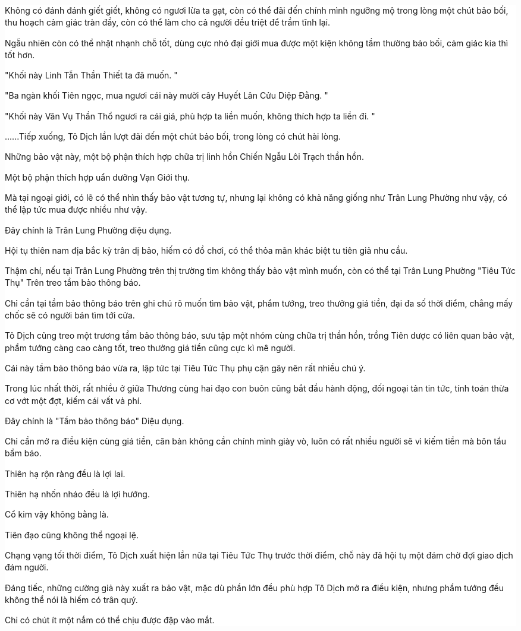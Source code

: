 Không có đánh đánh giết giết, không có ngươi lừa ta gạt, còn có thể đãi đến chính mình ngưỡng mộ trong lòng một chút bảo bối, thu hoạch cảm giác tràn đầy, còn có thể làm cho cả người đều triệt để trầm tĩnh lại.

Ngẫu nhiên còn có thể nhặt nhạnh chỗ tốt, dùng cực nhỏ đại giới mua được một kiện không tầm thường bảo bối, cảm giác kia thì tốt hơn.

"Khối này Linh Tẫn Thần Thiết ta đã muốn. "

"Ba ngàn khối Tiên ngọc, mua ngươi cái này mười cây Huyết Lân Cửu Diệp Đằng. "

"Khối này Vân Vụ Thần Thổ ngươi ra cái giá, phù hợp ta liền muốn, không thích hợp ta liền đi. "

......Tiếp xuống, Tô Dịch lần lượt đãi đến một chút bảo bối, trong lòng có chút hài lòng.

Những bảo vật này, một bộ phận thích hợp chữa trị linh hồn Chiến Ngẫu Lôi Trạch thần hồn.

Một bộ phận thích hợp uẩn dưỡng Vạn Giới thụ.

Mà tại ngoại giới, có lẽ có thể nhìn thấy bảo vật tương tự, nhưng lại không có khả năng giống như Trân Lung Phường như vậy, có thể lập tức mua được nhiều như vậy.

Đây chính là Trân Lung Phường diệu dụng.

Hội tụ thiên nam địa bắc kỳ trân dị bảo, hiếm có đồ chơi, có thể thỏa mãn khác biệt tu tiên giả nhu cầu.

Thậm chí, nếu tại Trân Lung Phường trên thị trường tìm không thấy bảo vật mình muốn, còn có thể tại Trân Lung Phường "Tiêu Tức Thụ" Trên treo tầm bảo thông báo.

Chỉ cần tại tầm bảo thông báo trên ghi chú rõ muốn tìm bảo vật, phẩm tướng, treo thưởng giá tiền, đại đa số thời điểm, chẳng mấy chốc sẽ có người bán tìm tới cửa.

Tô Dịch cũng treo một trương tầm bảo thông báo, sưu tập một nhóm cùng chữa trị thần hồn, trồng Tiên dược có liên quan bảo vật, phẩm tướng càng cao càng tốt, treo thưởng giá tiền cũng cực kì mê người.

Cái này tầm bảo thông báo vừa ra, lập tức tại Tiêu Tức Thụ phụ cận gây nên rất nhiều chú ý.

Trong lúc nhất thời, rất nhiều ở giữa Thương cùng hai đạo con buôn cũng bắt đầu hành động, đối ngoại tản tin tức, tính toán thừa cơ vớt một đợt, kiếm cái vất vả phí.

Đây chính là "Tầm bảo thông báo" Diệu dụng.

Chỉ cần mở ra điều kiện cùng giá tiền, căn bản không cần chính mình giày vò, luôn có rất nhiều người sẽ vì kiếm tiền mà bôn tẩu bẩm báo.

Thiên hạ rộn ràng đều là lợi lai.

Thiên hạ nhốn nháo đều là lợi hướng.

Cổ kim vậy không bằng là.

Tiên đạo cũng không thể ngoại lệ.

Chạng vạng tối thời điểm, Tô Dịch xuất hiện lần nữa tại Tiêu Tức Thụ trước thời điểm, chỗ này đã hội tụ một đám chờ đợi giao dịch đám người.

Đáng tiếc, những cường giả này xuất ra bảo vật, mặc dù phần lớn đều phù hợp Tô Dịch mở ra điều kiện, nhưng phẩm tướng đều không thể nói là hiếm có trân quý.

Chỉ có chút ít một nắm có thể chịu được đập vào mắt.
